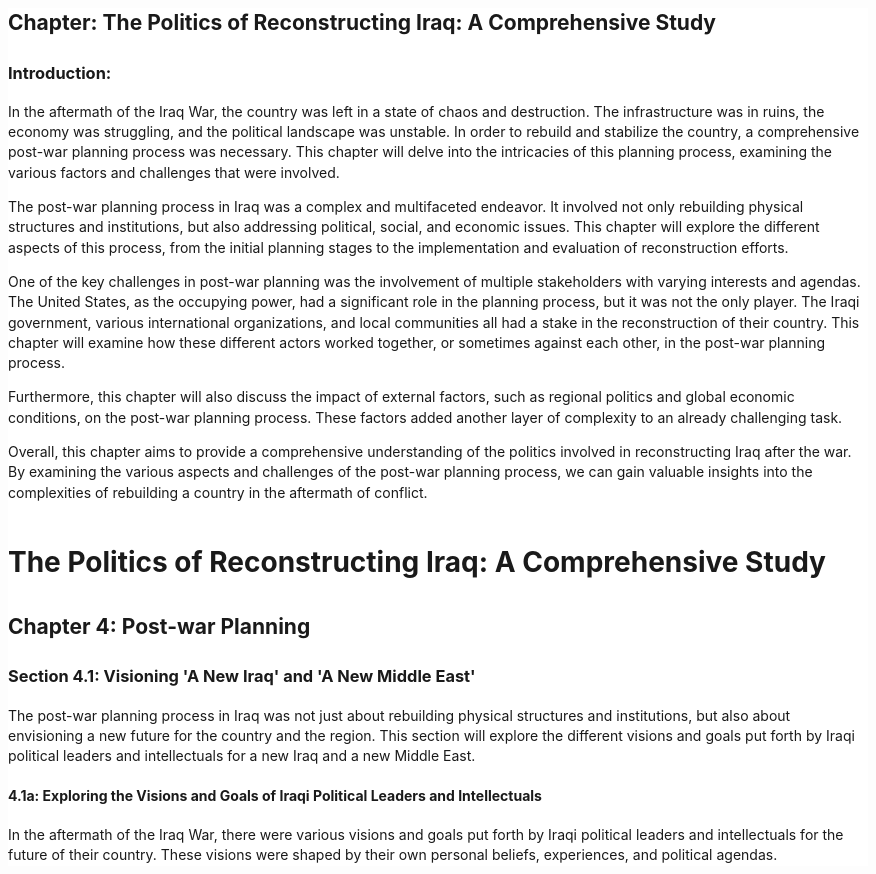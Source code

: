 
## Chapter: The Politics of Reconstructing Iraq: A Comprehensive Study

### Introduction:

In the aftermath of the Iraq War, the country was left in a state of chaos and destruction. The infrastructure was in ruins, the economy was struggling, and the political landscape was unstable. In order to rebuild and stabilize the country, a comprehensive post-war planning process was necessary. This chapter will delve into the intricacies of this planning process, examining the various factors and challenges that were involved.

The post-war planning process in Iraq was a complex and multifaceted endeavor. It involved not only rebuilding physical structures and institutions, but also addressing political, social, and economic issues. This chapter will explore the different aspects of this process, from the initial planning stages to the implementation and evaluation of reconstruction efforts.

One of the key challenges in post-war planning was the involvement of multiple stakeholders with varying interests and agendas. The United States, as the occupying power, had a significant role in the planning process, but it was not the only player. The Iraqi government, various international organizations, and local communities all had a stake in the reconstruction of their country. This chapter will examine how these different actors worked together, or sometimes against each other, in the post-war planning process.

Furthermore, this chapter will also discuss the impact of external factors, such as regional politics and global economic conditions, on the post-war planning process. These factors added another layer of complexity to an already challenging task.

Overall, this chapter aims to provide a comprehensive understanding of the politics involved in reconstructing Iraq after the war. By examining the various aspects and challenges of the post-war planning process, we can gain valuable insights into the complexities of rebuilding a country in the aftermath of conflict. 


# The Politics of Reconstructing Iraq: A Comprehensive Study

## Chapter 4: Post-war Planning

### Section 4.1: Visioning 'A New Iraq' and 'A New Middle East'

The post-war planning process in Iraq was not just about rebuilding physical structures and institutions, but also about envisioning a new future for the country and the region. This section will explore the different visions and goals put forth by Iraqi political leaders and intellectuals for a new Iraq and a new Middle East.

#### 4.1a: Exploring the Visions and Goals of Iraqi Political Leaders and Intellectuals

In the aftermath of the Iraq War, there were various visions and goals put forth by Iraqi political leaders and intellectuals for the future of their country. These visions were shaped by their own personal beliefs, experiences, and political agendas.
